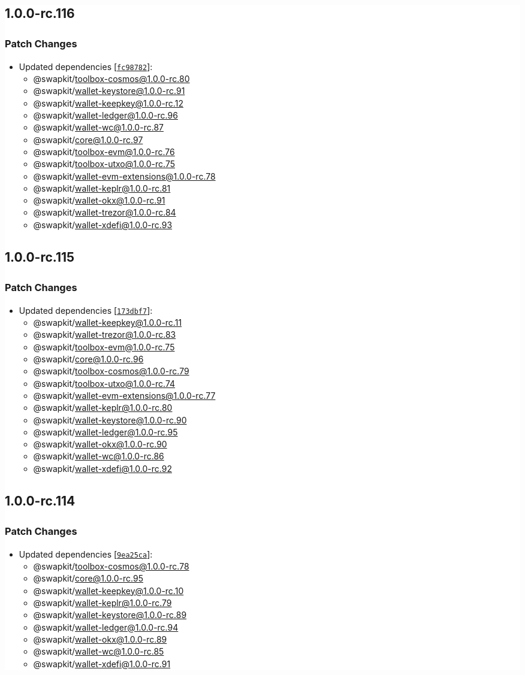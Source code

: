 ## 1.0.0-rc.116

### Patch Changes

- Updated dependencies [[`fc98782`](https://github.com/thorswap/SwapKit/commit/fc9878251074c96da7c0b147a928651cf0ae55a0)]:
  - @swapkit/toolbox-cosmos@1.0.0-rc.80
  - @swapkit/wallet-keystore@1.0.0-rc.91
  - @swapkit/wallet-keepkey@1.0.0-rc.12
  - @swapkit/wallet-ledger@1.0.0-rc.96
  - @swapkit/wallet-wc@1.0.0-rc.87
  - @swapkit/core@1.0.0-rc.97
  - @swapkit/toolbox-evm@1.0.0-rc.76
  - @swapkit/toolbox-utxo@1.0.0-rc.75
  - @swapkit/wallet-evm-extensions@1.0.0-rc.78
  - @swapkit/wallet-keplr@1.0.0-rc.81
  - @swapkit/wallet-okx@1.0.0-rc.91
  - @swapkit/wallet-trezor@1.0.0-rc.84
  - @swapkit/wallet-xdefi@1.0.0-rc.93

## 1.0.0-rc.115

### Patch Changes

- Updated dependencies [[`173dbf7`](https://github.com/thorswap/SwapKit/commit/173dbf773d0ee77b96afa62fd8e66296c3a935fb)]:
  - @swapkit/wallet-keepkey@1.0.0-rc.11
  - @swapkit/wallet-trezor@1.0.0-rc.83
  - @swapkit/toolbox-evm@1.0.0-rc.75
  - @swapkit/core@1.0.0-rc.96
  - @swapkit/toolbox-cosmos@1.0.0-rc.79
  - @swapkit/toolbox-utxo@1.0.0-rc.74
  - @swapkit/wallet-evm-extensions@1.0.0-rc.77
  - @swapkit/wallet-keplr@1.0.0-rc.80
  - @swapkit/wallet-keystore@1.0.0-rc.90
  - @swapkit/wallet-ledger@1.0.0-rc.95
  - @swapkit/wallet-okx@1.0.0-rc.90
  - @swapkit/wallet-wc@1.0.0-rc.86
  - @swapkit/wallet-xdefi@1.0.0-rc.92

## 1.0.0-rc.114

### Patch Changes

- Updated dependencies [[`9ea25ca`](https://github.com/thorswap/SwapKit/commit/9ea25ca0533c5f6f6f6130c21270954777f1aef7)]:
  - @swapkit/toolbox-cosmos@1.0.0-rc.78
  - @swapkit/core@1.0.0-rc.95
  - @swapkit/wallet-keepkey@1.0.0-rc.10
  - @swapkit/wallet-keplr@1.0.0-rc.79
  - @swapkit/wallet-keystore@1.0.0-rc.89
  - @swapkit/wallet-ledger@1.0.0-rc.94
  - @swapkit/wallet-okx@1.0.0-rc.89
  - @swapkit/wallet-wc@1.0.0-rc.85
  - @swapkit/wallet-xdefi@1.0.0-rc.91
